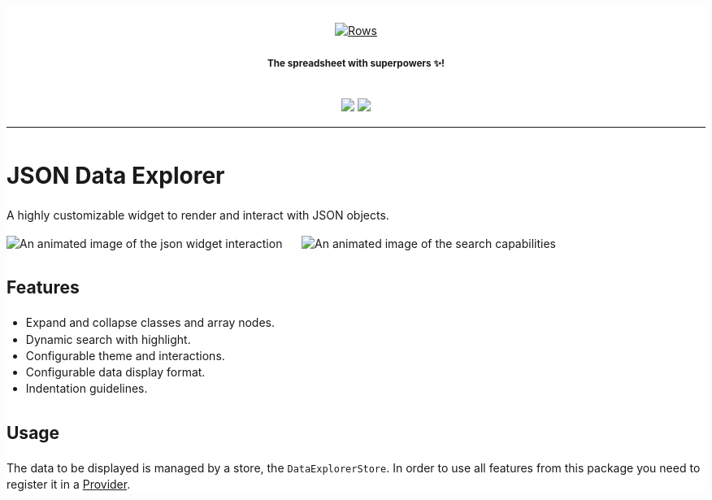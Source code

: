 <p align="center">
  <a href="https://rows.com">
  <br />
  <img src="https://rows.com/media/logo.svg" alt="Rows" width="150"/>
  <br />

  </a>
</p>

<p align="center">
<sub><strong>The spreadsheet with superpowers ✨!</strong></sub>
<br />
<br />
</p>

<p align="center">
  <a title="Pub" href="https://pub.dev/packages/json_data_explorer" ><img src="https://img.shields.io/pub/v/json_data_explorer.svg?style=popout" /></a>
  <a title="Rows lint" href="https://pub.dev/packages/rows_lint" ><img src="https://img.shields.io/badge/Styled%20by-Rows-754F6C?style=popout" /></a>
</p>


---

# JSON Data Explorer

A highly customizable widget to render and interact with JSON objects.


<p>
  <img src="https://github.com/rows/json-data-explorer/blob/main/doc/interaction.gif?raw=true"
   alt="An animated image of the json widget interaction" height="400"/>
  &nbsp;&nbsp;&nbsp;&nbsp;
  <img src="https://github.com/rows/json-data-explorer/blob/main/doc/search.gif?raw=true"
   alt="An animated image of the search capabilities" height="400"/>
</p>

## Features

- Expand and collapse classes and array nodes.
- Dynamic search with highlight.
- Configurable theme and interactions.
- Configurable data display format.
- Indentation guidelines.

## Usage

The data to be displayed is managed by a store, the `DataExplorerStore`. 
In order to use all features from this package you need to register it in 
a [Provider](https://pub.dev/packages/provider).
